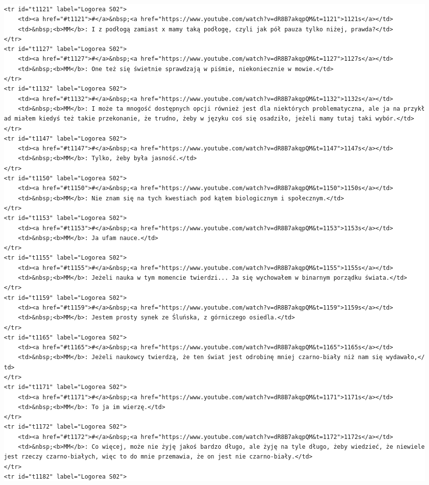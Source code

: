     <tr id="t1121" label="Logorea S02">
        <td><a href="#t1121">#</a>&nbsp;<a href="https://www.youtube.com/watch?v=dR8B7akqpQM&t=1121">1121s</a></td>
        <td>&nbsp;<b>MM</b>: I z podłogą zamiast x mamy taką podłogę, czyli jak pół pauza tylko niżej, prawda?</td>
    </tr>
    <tr id="t1127" label="Logorea S02">
        <td><a href="#t1127">#</a>&nbsp;<a href="https://www.youtube.com/watch?v=dR8B7akqpQM&t=1127">1127s</a></td>
        <td>&nbsp;<b>MM</b>: One też się świetnie sprawdzają w piśmie, niekoniecznie w mowie.</td>
    </tr>
    <tr id="t1132" label="Logorea S02">
        <td><a href="#t1132">#</a>&nbsp;<a href="https://www.youtube.com/watch?v=dR8B7akqpQM&t=1132">1132s</a></td>
        <td>&nbsp;<b>MM</b>: I może ta mnogość dostępnych opcji również jest dla niektórych problematyczna, ale ja na przykład miałem kiedyś też takie przekonanie, że trudno, żeby w języku coś się osadziło, jeżeli mamy tutaj taki wybór.</td>
    </tr>
    <tr id="t1147" label="Logorea S02">
        <td><a href="#t1147">#</a>&nbsp;<a href="https://www.youtube.com/watch?v=dR8B7akqpQM&t=1147">1147s</a></td>
        <td>&nbsp;<b>MM</b>: Tylko, żeby była jasność.</td>
    </tr>
    <tr id="t1150" label="Logorea S02">
        <td><a href="#t1150">#</a>&nbsp;<a href="https://www.youtube.com/watch?v=dR8B7akqpQM&t=1150">1150s</a></td>
        <td>&nbsp;<b>MM</b>: Nie znam się na tych kwestiach pod kątem biologicznym i społecznym.</td>
    </tr>
    <tr id="t1153" label="Logorea S02">
        <td><a href="#t1153">#</a>&nbsp;<a href="https://www.youtube.com/watch?v=dR8B7akqpQM&t=1153">1153s</a></td>
        <td>&nbsp;<b>MM</b>: Ja ufam nauce.</td>
    </tr>
    <tr id="t1155" label="Logorea S02">
        <td><a href="#t1155">#</a>&nbsp;<a href="https://www.youtube.com/watch?v=dR8B7akqpQM&t=1155">1155s</a></td>
        <td>&nbsp;<b>MM</b>: Jeżeli nauka w tym momencie twierdzi... Ja się wychowałem w binarnym porządku świata.</td>
    </tr>
    <tr id="t1159" label="Logorea S02">
        <td><a href="#t1159">#</a>&nbsp;<a href="https://www.youtube.com/watch?v=dR8B7akqpQM&t=1159">1159s</a></td>
        <td>&nbsp;<b>MM</b>: Jestem prosty synek ze Śluńska, z górniczego osiedla.</td>
    </tr>
    <tr id="t1165" label="Logorea S02">
        <td><a href="#t1165">#</a>&nbsp;<a href="https://www.youtube.com/watch?v=dR8B7akqpQM&t=1165">1165s</a></td>
        <td>&nbsp;<b>MM</b>: Jeżeli naukowcy twierdzą, że ten świat jest odrobinę mniej czarno-biały niż nam się wydawało,</td>
    </tr>
    <tr id="t1171" label="Logorea S02">
        <td><a href="#t1171">#</a>&nbsp;<a href="https://www.youtube.com/watch?v=dR8B7akqpQM&t=1171">1171s</a></td>
        <td>&nbsp;<b>MM</b>: To ja im wierzę.</td>
    </tr>
    <tr id="t1172" label="Logorea S02">
        <td><a href="#t1172">#</a>&nbsp;<a href="https://www.youtube.com/watch?v=dR8B7akqpQM&t=1172">1172s</a></td>
        <td>&nbsp;<b>MM</b>: Co więcej, może nie żyję jakoś bardzo długo, ale żyję na tyle długo, żeby wiedzieć, że niewiele jest rzeczy czarno-białych, więc to do mnie przemawia, że on jest nie czarno-biały.</td>
    </tr>
    <tr id="t1182" label="Logorea S02">